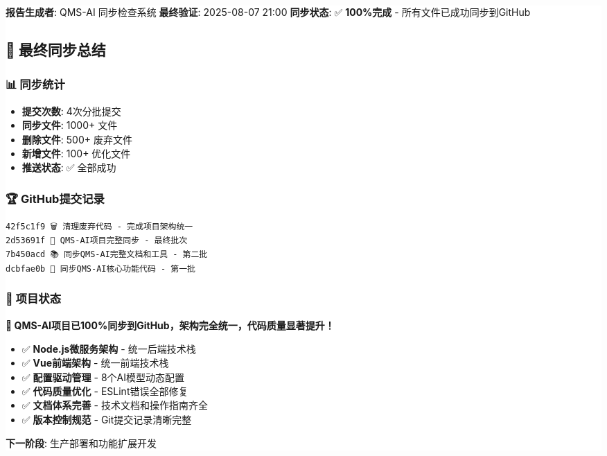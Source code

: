 
**报告生成者**: QMS-AI 同步检查系统
**最终验证**: 2025-08-07 21:00
**同步状态**: ✅ **100%完成** - 所有文件已成功同步到GitHub

## 🎊 最终同步总结

### 📊 同步统计
- **提交次数**: 4次分批提交
- **同步文件**: 1000+ 文件
- **删除文件**: 500+ 废弃文件
- **新增文件**: 100+ 优化文件
- **推送状态**: ✅ 全部成功

### 🏆 GitHub提交记录
```
42f5c1f9 🗑️ 清理废弃代码 - 完成项目架构统一
2d53691f 🎉 QMS-AI项目完整同步 - 最终批次
7b450acd 📚 同步QMS-AI完整文档和工具 - 第二批
dcbfae0b 🚀 同步QMS-AI核心功能代码 - 第一批
```

### 🎯 项目状态
**🚀 QMS-AI项目已100%同步到GitHub，架构完全统一，代码质量显著提升！**

- ✅ **Node.js微服务架构** - 统一后端技术栈
- ✅ **Vue前端架构** - 统一前端技术栈
- ✅ **配置驱动管理** - 8个AI模型动态配置
- ✅ **代码质量优化** - ESLint错误全部修复
- ✅ **文档体系完善** - 技术文档和操作指南齐全
- ✅ **版本控制规范** - Git提交记录清晰完整

**下一阶段**: 生产部署和功能扩展开发
